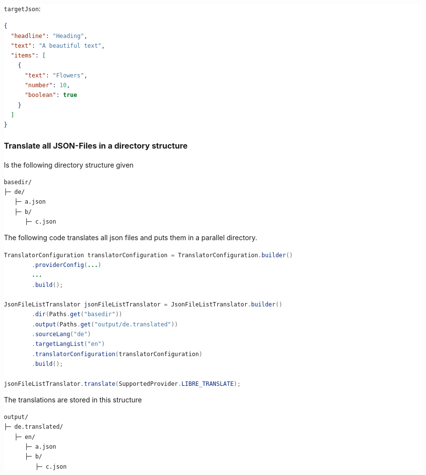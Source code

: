 `targetJson`:

```json
{
  "headline": "Heading",
  "text": "A beautiful text",
  "items": [
    {
      "text": "Flowers",
      "number": 10,
      "boolean": true
    }
  ]
}
```

### Translate all JSON-Files in a directory structure

Is the following directory structure given

```
basedir/
├─ de/
   ├─ a.json
   ├─ b/
      ├─ c.json
```

The following code translates all json files and puts them in a parallel directory.

```java
TranslatorConfiguration translatorConfiguration = TranslatorConfiguration.builder()
        .providerConfig(...)
        ...
        .build();

JsonFileListTranslator jsonFileListTranslator = JsonFileListTranslator.builder()
        .dir(Paths.get("basedir"))
        .output(Paths.get("output/de.translated"))
        .sourceLang("de")
        .targetLangList("en")
        .translatorConfiguration(translatorConfiguration)
        .build();
        
jsonFileListTranslator.translate(SupportedProvider.LIBRE_TRANSLATE);
```

The translations are stored in this structure
```
output/
├─ de.translated/
   ├─ en/
      ├─ a.json
      ├─ b/
         ├─ c.json

```
